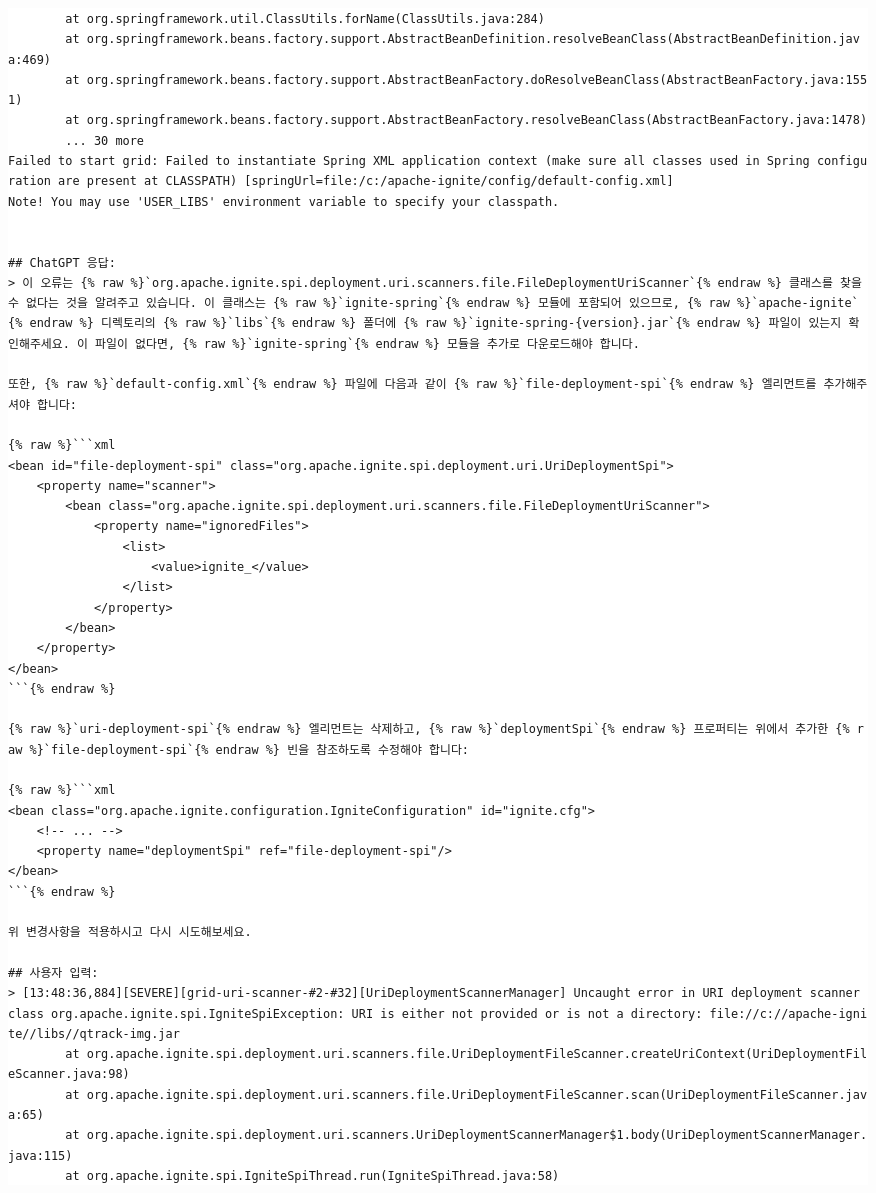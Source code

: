 ```{% endraw %}
        at org.springframework.util.ClassUtils.forName(ClassUtils.java:284)
        at org.springframework.beans.factory.support.AbstractBeanDefinition.resolveBeanClass(AbstractBeanDefinition.java:469)
        at org.springframework.beans.factory.support.AbstractBeanFactory.doResolveBeanClass(AbstractBeanFactory.java:1551)
        at org.springframework.beans.factory.support.AbstractBeanFactory.resolveBeanClass(AbstractBeanFactory.java:1478)
        ... 30 more
Failed to start grid: Failed to instantiate Spring XML application context (make sure all classes used in Spring configuration are present at CLASSPATH) [springUrl=file:/c:/apache-ignite/config/default-config.xml]
Note! You may use 'USER_LIBS' environment variable to specify your classpath.


## ChatGPT 응답:
> 이 오류는 {% raw %}`org.apache.ignite.spi.deployment.uri.scanners.file.FileDeploymentUriScanner`{% endraw %} 클래스를 찾을 수 없다는 것을 알려주고 있습니다. 이 클래스는 {% raw %}`ignite-spring`{% endraw %} 모듈에 포함되어 있으므로, {% raw %}`apache-ignite`{% endraw %} 디렉토리의 {% raw %}`libs`{% endraw %} 폴더에 {% raw %}`ignite-spring-{version}.jar`{% endraw %} 파일이 있는지 확인해주세요. 이 파일이 없다면, {% raw %}`ignite-spring`{% endraw %} 모듈을 추가로 다운로드해야 합니다.

또한, {% raw %}`default-config.xml`{% endraw %} 파일에 다음과 같이 {% raw %}`file-deployment-spi`{% endraw %} 엘리먼트를 추가해주셔야 합니다:

{% raw %}```xml
<bean id="file-deployment-spi" class="org.apache.ignite.spi.deployment.uri.UriDeploymentSpi">
    <property name="scanner">
        <bean class="org.apache.ignite.spi.deployment.uri.scanners.file.FileDeploymentUriScanner">
            <property name="ignoredFiles">
                <list>
                    <value>ignite_</value>
                </list>
            </property>
        </bean>
    </property>
</bean>
```{% endraw %}

{% raw %}`uri-deployment-spi`{% endraw %} 엘리먼트는 삭제하고, {% raw %}`deploymentSpi`{% endraw %} 프로퍼티는 위에서 추가한 {% raw %}`file-deployment-spi`{% endraw %} 빈을 참조하도록 수정해야 합니다:

{% raw %}```xml
<bean class="org.apache.ignite.configuration.IgniteConfiguration" id="ignite.cfg">
    <!-- ... -->
    <property name="deploymentSpi" ref="file-deployment-spi"/>
</bean>
```{% endraw %}

위 변경사항을 적용하시고 다시 시도해보세요.

## 사용자 입력:
> [13:48:36,884][SEVERE][grid-uri-scanner-#2-#32][UriDeploymentScannerManager] Uncaught error in URI deployment scanner
class org.apache.ignite.spi.IgniteSpiException: URI is either not provided or is not a directory: file://c://apache-ignite//libs//qtrack-img.jar
        at org.apache.ignite.spi.deployment.uri.scanners.file.UriDeploymentFileScanner.createUriContext(UriDeploymentFileScanner.java:98)
        at org.apache.ignite.spi.deployment.uri.scanners.file.UriDeploymentFileScanner.scan(UriDeploymentFileScanner.java:65)
        at org.apache.ignite.spi.deployment.uri.scanners.UriDeploymentScannerManager$1.body(UriDeploymentScannerManager.java:115)
        at org.apache.ignite.spi.IgniteSpiThread.run(IgniteSpiThread.java:58)

```